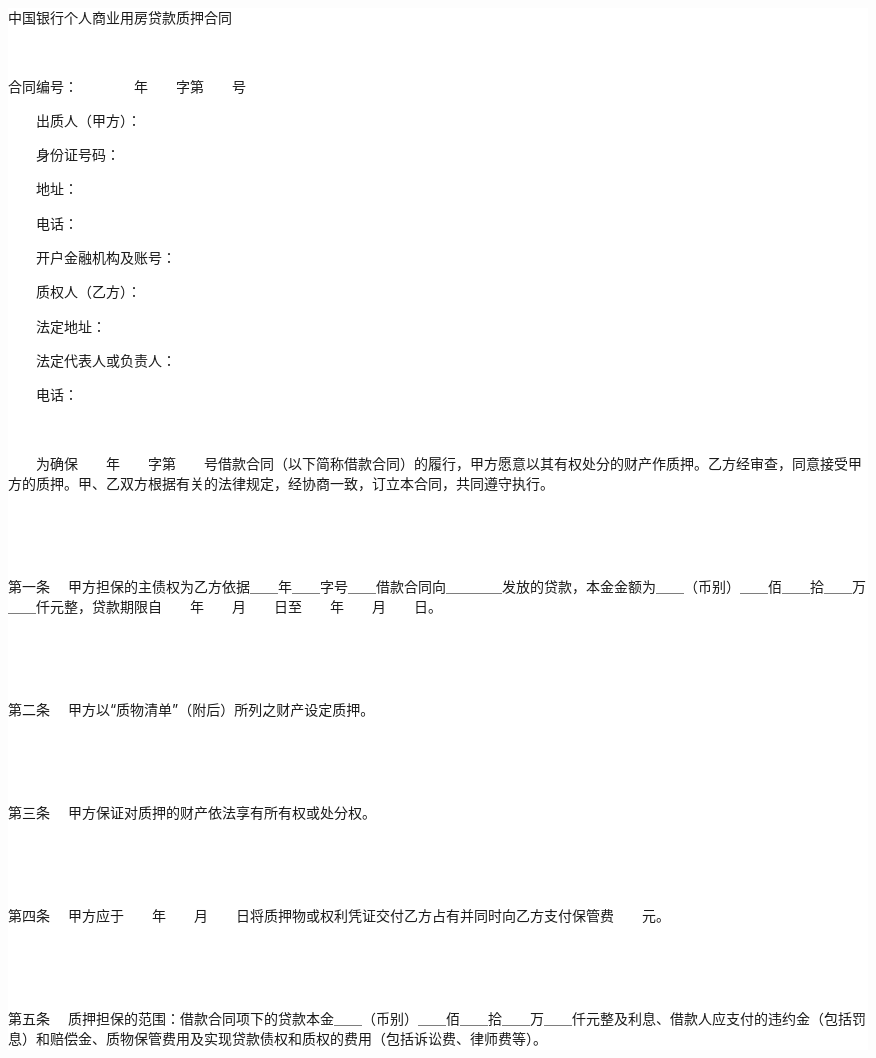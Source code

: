



中国银行个人商业用房贷款质押合同



 

　　　　　　　　　　　　


 合同编号：　　　　年　　字第　　号　　



　　出质人（甲方）：

　　身份证号码：

　　地址：

　　电话：

　　开户金融机构及账号：　　

　　质权人（乙方）：

　　法定地址：

　　法定代表人或负责人：

　　电话：　　

　　

　　为确保　　年　　字第　　号借款合同（以下简称借款合同）的履行，甲方愿意以其有权处分的财产作质押。乙方经审查，同意接受甲方的质押。甲、乙双方根据有关的法律规定，经协商一致，订立本合同，共同遵守执行。 

　　

　　

第一条
　甲方担保的主债权为乙方依据＿＿年＿＿字号＿＿借款合同向＿＿＿＿发放的贷款，本金金额为＿＿（币别）＿＿佰＿＿拾＿＿万＿＿仟元整，贷款期限自　　年　　月　　日至　　年　　月　　日。 

　　

　　

第二条
　甲方以“质物清单”（附后）所列之财产设定质押。 

　　

　　

第三条
　甲方保证对质押的财产依法享有所有权或处分权。 

　　

　　

第四条
　甲方应于　　年　　月　　日将质押物或权利凭证交付乙方占有并同时向乙方支付保管费　　元。

　　

　　

第五条
　质押担保的范围：借款合同项下的贷款本金＿＿（币别）＿＿佰＿＿拾＿＿万＿＿仟元整及利息、借款人应支付的违约金（包括罚息）和赔偿金、质物保管费用及实现贷款债权和质权的费用（包括诉讼费、律师费等）。 
